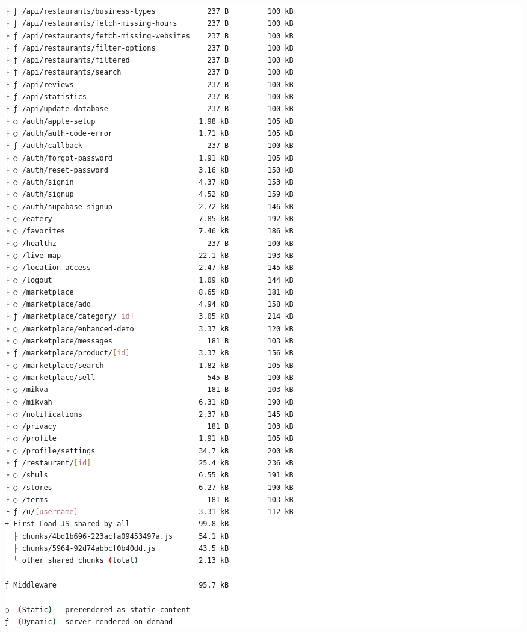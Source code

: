 ```bash
├ ƒ /api/restaurants/business-types            237 B         100 kB
├ ƒ /api/restaurants/fetch-missing-hours       237 B         100 kB
├ ƒ /api/restaurants/fetch-missing-websites    237 B         100 kB
├ ƒ /api/restaurants/filter-options            237 B         100 kB
├ ƒ /api/restaurants/filtered                  237 B         100 kB
├ ƒ /api/restaurants/search                    237 B         100 kB
├ ƒ /api/reviews                               237 B         100 kB
├ ƒ /api/statistics                            237 B         100 kB
├ ƒ /api/update-database                       237 B         100 kB
├ ○ /auth/apple-setup                        1.98 kB         105 kB
├ ○ /auth/auth-code-error                    1.71 kB         105 kB
├ ƒ /auth/callback                             237 B         100 kB
├ ○ /auth/forgot-password                    1.91 kB         105 kB
├ ○ /auth/reset-password                     3.16 kB         150 kB
├ ○ /auth/signin                             4.37 kB         153 kB
├ ○ /auth/signup                             4.52 kB         159 kB
├ ○ /auth/supabase-signup                    2.72 kB         146 kB
├ ○ /eatery                                  7.85 kB         192 kB
├ ○ /favorites                               7.46 kB         186 kB
├ ○ /healthz                                   237 B         100 kB
├ ○ /live-map                                22.1 kB         193 kB
├ ○ /location-access                         2.47 kB         145 kB
├ ○ /logout                                  1.09 kB         144 kB
├ ○ /marketplace                             8.65 kB         181 kB
├ ○ /marketplace/add                         4.94 kB         158 kB
├ ƒ /marketplace/category/[id]               3.05 kB         214 kB
├ ○ /marketplace/enhanced-demo               3.37 kB         120 kB
├ ○ /marketplace/messages                      181 B         103 kB
├ ƒ /marketplace/product/[id]                3.37 kB         156 kB
├ ○ /marketplace/search                      1.82 kB         105 kB
├ ○ /marketplace/sell                          545 B         100 kB
├ ○ /mikva                                     181 B         103 kB
├ ○ /mikvah                                  6.31 kB         190 kB
├ ○ /notifications                           2.37 kB         145 kB
├ ○ /privacy                                   181 B         103 kB
├ ○ /profile                                 1.91 kB         105 kB
├ ○ /profile/settings                        34.7 kB         200 kB
├ ƒ /restaurant/[id]                         25.4 kB         236 kB
├ ○ /shuls                                   6.55 kB         191 kB
├ ○ /stores                                  6.27 kB         190 kB
├ ○ /terms                                     181 B         103 kB
└ ƒ /u/[username]                            3.31 kB         112 kB
+ First Load JS shared by all                99.8 kB
  ├ chunks/4bd1b696-223acfa09453497a.js      54.1 kB
  ├ chunks/5964-92d74abbcf0b40dd.js          43.5 kB
  └ other shared chunks (total)              2.13 kB

ƒ Middleware                                 95.7 kB

○  (Static)   prerendered as static content
ƒ  (Dynamic)  server-rendered on demand
```
